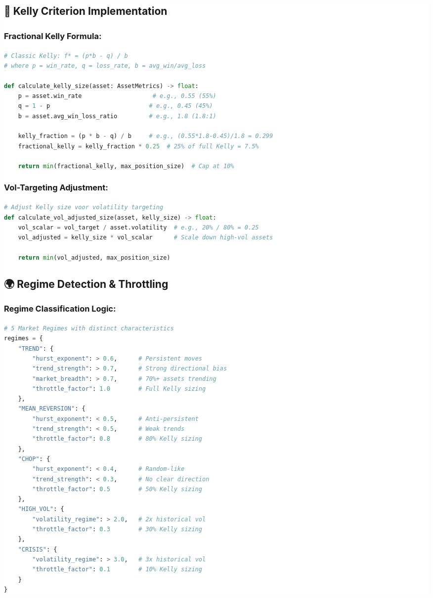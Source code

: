 ## 🧮 Kelly Criterion Implementation

### Fractional Kelly Formula:
```python
# Classic Kelly: f* = (p*b - q) / b
# where p = win_rate, q = loss_rate, b = avg_win/avg_loss

def calculate_kelly_size(asset: AssetMetrics) -> float:
    p = asset.win_rate                    # e.g., 0.55 (55%)
    q = 1 - p                            # e.g., 0.45 (45%)
    b = asset.avg_win_loss_ratio         # e.g., 1.8 (1.8:1)
    
    kelly_fraction = (p * b - q) / b     # e.g., (0.55*1.8-0.45)/1.8 = 0.299
    fractional_kelly = kelly_fraction * 0.25  # 25% of full Kelly = 7.5%
    
    return min(fractional_kelly, max_position_size)  # Cap at 10%
```

### Vol-Targeting Adjustment:
```python
# Adjust Kelly size voor volatility targeting
def calculate_vol_adjusted_size(asset, kelly_size) -> float:
    vol_scalar = vol_target / asset.volatility  # e.g., 20% / 80% = 0.25
    vol_adjusted = kelly_size * vol_scalar      # Scale down high-vol assets
    
    return min(vol_adjusted, max_position_size)
```

## 🌍 Regime Detection & Throttling

### Regime Classification Logic:
```python
# 5 Market Regimes with distinct characteristics
regimes = {
    "TREND": {
        "hurst_exponent": > 0.6,      # Persistent moves
        "trend_strength": > 0.7,      # Strong directional bias
        "market_breadth": > 0.7,      # 70%+ assets trending
        "throttle_factor": 1.0        # Full Kelly sizing
    },
    "MEAN_REVERSION": {
        "hurst_exponent": < 0.5,      # Anti-persistent
        "trend_strength": < 0.5,      # Weak trends
        "throttle_factor": 0.8        # 80% Kelly sizing
    },
    "CHOP": {
        "hurst_exponent": < 0.4,      # Random-like
        "trend_strength": < 0.3,      # No clear direction
        "throttle_factor": 0.5        # 50% Kelly sizing
    },
    "HIGH_VOL": {
        "volatility_regime": > 2.0,   # 2x historical vol
        "throttle_factor": 0.3        # 30% Kelly sizing
    },
    "CRISIS": {
        "volatility_regime": > 3.0,   # 3x historical vol
        "throttle_factor": 0.1        # 10% Kelly sizing
    }
}
```
